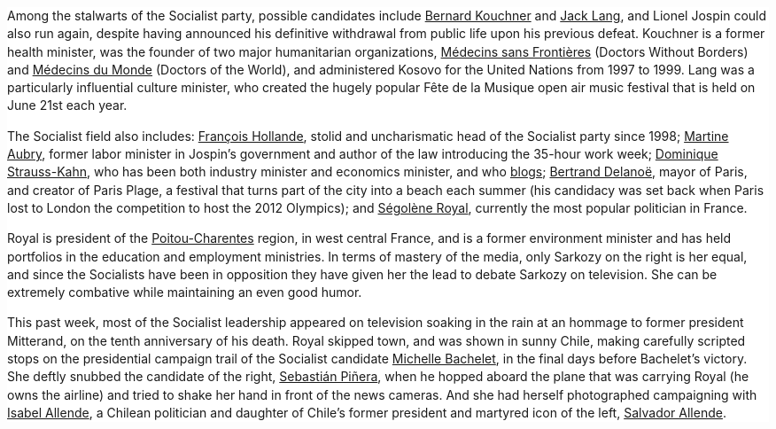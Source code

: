 Among the stalwarts of the Socialist party, possible candidates include <a href="http://en.wikipedia.org/wiki/Bernard_Kouchner" onclick="_gaq.push(['_trackEvent', 'outbound-article', 'http://en.wikipedia.org/wiki/Bernard_Kouchner', 'Bernard Kouchner']);" >Bernard Kouchner</a> and <a href="http://en.wikipedia.org/wiki/Jack_Lang_%28French_politician%29" onclick="_gaq.push(['_trackEvent', 'outbound-article', 'http://en.wikipedia.org/wiki/Jack_Lang_%28French_politician%29', 'Jack Lang']);" >Jack Lang</a>, and Lionel Jospin could also run again, despite having announced his definitive withdrawal from public life upon his previous defeat. Kouchner is a former health minister, was the founder of two major humanitarian organizations, <a href="http://www.msf.org/" onclick="_gaq.push(['_trackEvent', 'outbound-article', 'http://www.msf.org/', 'Médecins sans Frontières']);" >Médecins sans Frontières</a> (Doctors Without Borders) and <a href="http://www.mdm-international.org/international/pages/englishversion.htm" onclick="_gaq.push(['_trackEvent', 'outbound-article', 'http://www.mdm-international.org/international/pages/englishversion.htm', 'Médecins du Monde']);" >Médecins du Monde</a> (Doctors of the World), and administered Kosovo for the United Nations from 1997 to 1999. Lang was a particularly influential culture minister, who created the hugely popular Fête de la Musique open air music festival that is held on June 21st each year.

The Socialist field also includes: <a href="http://en.wikipedia.org/wiki/Francois_Hollande" onclick="_gaq.push(['_trackEvent', 'outbound-article', 'http://en.wikipedia.org/wiki/Francois_Hollande', 'François Hollande']);" >François Hollande</a>, stolid and uncharismatic head of the Socialist party since 1998; <a href="http://en.wikipedia.org/wiki/Martine_Aubry" onclick="_gaq.push(['_trackEvent', 'outbound-article', 'http://en.wikipedia.org/wiki/Martine_Aubry', 'Martine Aubry']);" >Martine Aubry</a>, former labor minister in Jospin&#8217;s government and author of the law introducing the 35-hour work week; <a href="http://en.wikipedia.org/wiki/Dominique_Strauss-Kahn" onclick="_gaq.push(['_trackEvent', 'outbound-article', 'http://en.wikipedia.org/wiki/Dominique_Strauss-Kahn', 'Dominique Strauss-Kahn']);" >Dominique Strauss-Kahn</a>, who has been both industry minister and economics minister, and who <a href="http://www.blogdsk.net/" onclick="_gaq.push(['_trackEvent', 'outbound-article', 'http://www.blogdsk.net/', 'blogs']);" >blogs</a>; <a href="http://en.wikipedia.org/wiki/Bertrand_Delano%C3%AB" onclick="_gaq.push(['_trackEvent', 'outbound-article', 'http://en.wikipedia.org/wiki/Bertrand_Delano%C3%AB', 'Bertrand Delanoë']);" >Bertrand Delanoë</a>, mayor of Paris, and creator of Paris Plage, a festival that turns part of the city into a beach each summer (his candidacy was set back when Paris lost to London the competition to host the 2012 Olympics); and <a href="http://en.wikipedia.org/wiki/S%C3%A9gol%C3%A8ne_Royal" onclick="_gaq.push(['_trackEvent', 'outbound-article', 'http://en.wikipedia.org/wiki/S%C3%A9gol%C3%A8ne_Royal', 'Ségolène Royal']);" >Ségolène Royal</a>, currently the most popular politician in France.

Royal is president of the <a href="http://en.wikipedia.org/wiki/Poitou-Charentes" onclick="_gaq.push(['_trackEvent', 'outbound-article', 'http://en.wikipedia.org/wiki/Poitou-Charentes', 'Poitou-Charentes']);" >Poitou-Charentes</a> region, in west central France, and is a former environment minister and has held portfolios in the education and employment ministries. In terms of mastery of the media, only Sarkozy on the right is her equal, and since the Socialists have been in opposition they have given her the lead to debate Sarkozy on television. She can be extremely combative while maintaining an even good humor.

This past week, most of the Socialist leadership appeared on television soaking in the rain at an hommage to former president Mitterand, on the tenth anniversary of his death. Royal skipped town, and was shown in sunny Chile, making carefully scripted stops on the presidential campaign trail of the Socialist candidate <a href="http://en.wikipedia.org/wiki/Michele_Bachelet" onclick="_gaq.push(['_trackEvent', 'outbound-article', 'http://en.wikipedia.org/wiki/Michele_Bachelet', 'Michelle Bachelet']);" >Michelle Bachelet</a>, in the final days before Bachelet&#8217;s victory. She deftly snubbed the candidate of the right, <a href="http://en.wikipedia.org/wiki/Sebasti%C3%A1n_Pi%C3%B1era" onclick="_gaq.push(['_trackEvent', 'outbound-article', 'http://en.wikipedia.org/wiki/Sebasti%C3%A1n_Pi%C3%B1era', 'Sebastián Piñera']);" >Sebastián Piñera</a>, when he hopped aboard the plane that was carrying Royal (he owns the airline) and tried to shake her hand in front of the news cameras. And she had herself photographed campaigning with <a href="http://en.wikipedia.org/wiki/Isabel_Allende_%28politician%29" onclick="_gaq.push(['_trackEvent', 'outbound-article', 'http://en.wikipedia.org/wiki/Isabel_Allende_%28politician%29', 'Isabel Allende']);" >Isabel Allende</a>, a Chilean politician and daughter of Chile&#8217;s former president and martyred icon of the left, <a href="http://en.wikipedia.org/wiki/Allende%2C_Salvador" onclick="_gaq.push(['_trackEvent', 'outbound-article', 'http://en.wikipedia.org/wiki/Allende%2C_Salvador', 'Salvador Allende']);" >Salvador Allende</a>.
